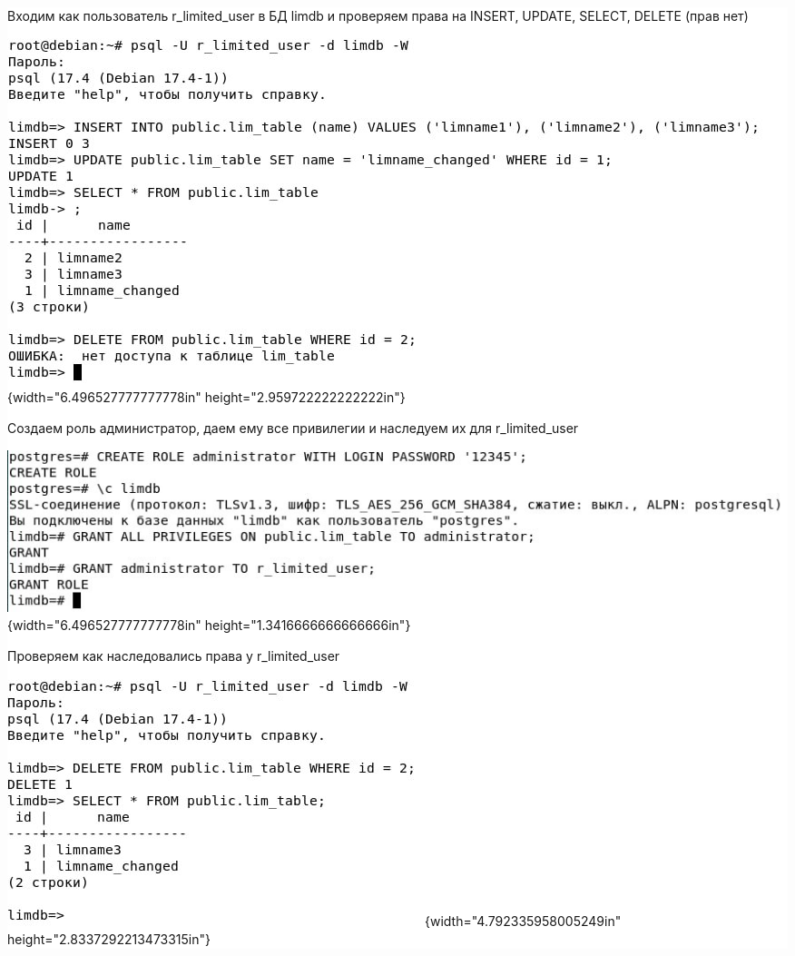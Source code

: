 Входим как пользователь r_limited_user в БД limdb и проверяем права на
INSERT, UPDATE, SELECT, DELETE (прав нет)

![](vertopal_f33d5b86633b4c35a6078fb103a92650/media/image45.png){width="6.496527777777778in"
height="2.959722222222222in"}

Создаем роль администратор, даем ему все привилегии и наследуем их для
r_limited_user

![](vertopal_f33d5b86633b4c35a6078fb103a92650/media/image46.png){width="6.496527777777778in"
height="1.3416666666666666in"}

Проверяем как наследовались права у r_limited_user

![](vertopal_f33d5b86633b4c35a6078fb103a92650/media/image47.png){width="4.792335958005249in"
height="2.8337292213473315in"}
